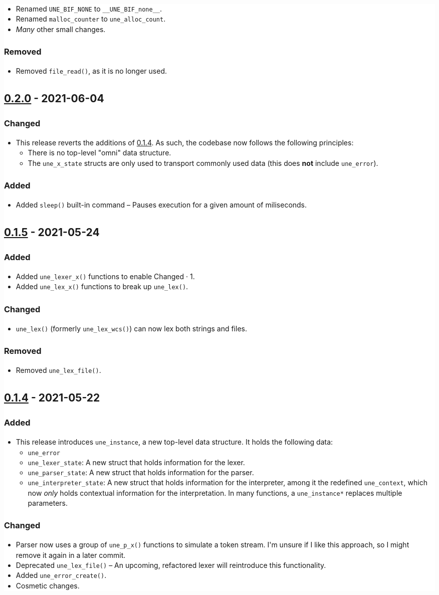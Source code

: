 - Renamed `UNE_BIF_NONE` to `__UNE_BIF_none__`.
- Renamed `malloc_counter` to `une_alloc_count`.
- *Many* other small changes.

### Removed
- Removed `file_read()`, as it is no longer used.

## [0.2.0] - 2021-06-04

### Changed
- This release reverts the additions of [0.1.4]. As such, the codebase now follows the following principles:
  - There is no top-level "omni" data structure.
  - The `une_x_state` structs are only used to transport commonly used data (this does **not** include `une_error`).

### Added
- Added `sleep()` built-in command – Pauses execution for a given amount of miliseconds.

## [0.1.5] - 2021-05-24

### Added
- Added `une_lexer_x()` functions to enable Changed · 1.
- Added `une_lex_x()` functions to break up `une_lex()`.

### Changed
- `une_lex()` (formerly `une_lex_wcs()`) can now lex both strings and files.

### Removed
- Removed `une_lex_file()`.

## [0.1.4] - 2021-05-22

### Added
- This release introduces `une_instance`, a new top-level data structure. It holds the following data:
  - `une_error`
  - `une_lexer_state`: A new struct that holds information for the lexer.
  - `une_parser_state`: A new struct that holds information for the parser.
  - `une_interpreter_state`: A new struct that holds information for the interpreter, among it the redefined `une_context`, which now *only* holds contextual information for the interpretation. In many functions, a `une_instance*` replaces multiple parameters.

### Changed
- Parser now uses a group of `une_p_x()` functions to simulate a token stream. I'm unsure if I like this approach, so I might remove it again in a later commit.
- Deprecated `une_lex_file()` – An upcoming, refactored lexer will reintroduce this functionality.
- Added `une_error_create()`.
- Cosmetic changes.


[Unreleased]: https://github.com/thechnet/une/compare/v0.14.0...HEAD
[0.14.0]: https://github.com/thechnet/une/compare/v0.13.0...v0.14.0
[0.13.0]: https://github.com/thechnet/une/compare/v0.12.0...v0.13.0
[0.12.0]: https://github.com/thechnet/une/compare/v0.11.0...v0.12.0
[0.11.0]: https://github.com/thechnet/une/compare/v0.10.0...v0.11.0
[0.10.0]: https://github.com/thechnet/une/compare/v0.9.0...v0.10.0
[0.9.0]: https://github.com/thechnet/une/compare/v0.8.0...v0.9.0
[0.8.0]: https://github.com/thechnet/une/compare/v0.7.3...v0.8.0
[0.7.3]: https://github.com/thechnet/une/compare/v0.7.2...v0.7.3
[0.7.2]: https://github.com/thechnet/une/compare/v0.7.1...v0.7.2
[0.7.1]: https://github.com/thechnet/une/compare/v0.7.0...v0.7.1
[0.7.0]: https://github.com/thechnet/une/compare/v0.6.1...v0.7.0
[0.6.1]: https://github.com/thechnet/une/compare/v0.6.0...v0.6.1
[0.6.0]: https://github.com/thechnet/une/compare/v0.5.9...v0.6.0
[0.5.9]: https://github.com/thechnet/une/compare/v0.5.8...v0.5.9
[0.5.8]: https://github.com/thechnet/une/compare/v0.5.7...v0.5.8
[0.5.7]: https://github.com/thechnet/une/compare/v0.5.6...v0.5.7
[0.5.6]: https://github.com/thechnet/une/compare/v0.5.5...v0.5.6
[0.5.5]: https://github.com/thechnet/une/compare/v0.5.4...v0.5.5
[0.5.4]: https://github.com/thechnet/une/compare/v0.5.3...v0.5.4
[0.5.3]: https://github.com/thechnet/une/compare/v0.5.2...v0.5.3
[0.5.2]: https://github.com/thechnet/une/compare/v0.5.1...v0.5.2
[0.5.1]: https://github.com/thechnet/une/compare/v0.5.0...v0.5.1
[0.5.0]: https://github.com/thechnet/une/compare/v0.4.0...v0.5.0
[0.4.0]: https://github.com/thechnet/une/compare/v0.3.0...v0.4.0
[0.3.0]: https://github.com/thechnet/une/compare/v0.2.1...v0.3.0
[0.2.1]: https://github.com/thechnet/une/compare/v0.2.0...v0.2.1
[0.2.0]: https://github.com/thechnet/une/compare/v0.1.5...v0.2.0
[0.1.5]: https://github.com/thechnet/une/compare/v0.1.4...v0.1.5
[0.1.4]: https://github.com/thechnet/une/compare/v0.1.3...v0.1.4
[0.1.3]: https://github.com/thechnet/une/compare/v0.1.2...v0.1.3
[0.1.2]: https://github.com/thechnet/une/compare/v0.1.1...v0.1.2
[0.1.1]: https://github.com/thechnet/une/compare/v0.1.0...v0.1.1
[0.1.0]: https://github.com/thechnet/une/compare/v0.0.5...v0.1.0
[0.0.5]: https://github.com/thechnet/une/compare/v0.0.4...v0.0.5
[0.0.4]: https://github.com/thechnet/une/compare/v0.0.3...v0.0.4
[0.0.3]: https://github.com/thechnet/une/compare/v0.0.2...v0.0.3
[0.0.2]: https://github.com/thechnet/une/compare/v0.0.1...v0.0.2
[0.0.1]: https://github.com/thechnet/une/tree/v0.0.1
[0.0.0-c.2.1]: https://github.com/thechnet/une/compare/v0.0.0-c.2...v0.0.0-c.2.1
[0.0.0-c.2]: https://github.com/thechnet/une/compare/v0.0.0-c.1.2...v0.0.0-c.2
[0.0.0-c.1.2]: https://github.com/thechnet/une/compare/v0.0.0-c.1.1...v0.0.0-c.1.2
[0.0.0-c.1.1]: https://github.com/thechnet/une/compare/v0.0.0-c.1...v0.0.0-c.1.1
[0.0.0-c.1]: https://github.com/thechnet/une/tree/v0.0.0-c.1
[0.0.0-python.6.3]: https://github.com/thechnet/une/compare/v0.0.0-python.6.2...v0.0.0-python.6.3
[0.0.0-python.6.2]: https://github.com/thechnet/une/compare/v0.0.0-python.6.1...v0.0.0-python.6.2
[0.0.0-python.6.1]: https://github.com/thechnet/une/compare/v0.0.0-python.6...v0.0.0-python.6.1
[0.0.0-python.6]: https://github.com/thechnet/une/tree/v0.0.0-python.6
[0.0.0-python.5]: https://github.com/thechnet/une/tree/v0.0.0-python.5
[0.0.0-python.4]: https://github.com/thechnet/une/tree/v0.0.0-python.4
[0.0.0-python.3]: https://github.com/thechnet/une/tree/v0.0.0-python.3
[0.0.0-python.2]: https://github.com/thechnet/une/tree/v0.0.0-python.2
[0.0.0-python.1]: https://github.com/thechnet/une/tree/v0.0.0-python.1